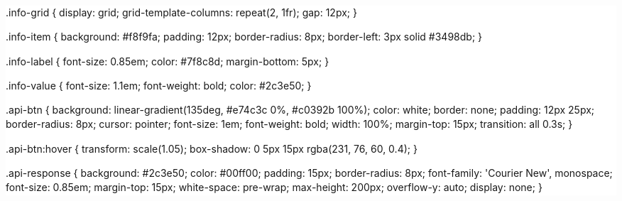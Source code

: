
   .info-grid {
       display: grid;
       grid-template-columns: repeat(2, 1fr);
       gap: 12px;
   }


   .info-item {
       background: #f8f9fa;
       padding: 12px;
       border-radius: 8px;
       border-left: 3px solid #3498db;
   }


   .info-label {
       font-size: 0.85em;
       color: #7f8c8d;
       margin-bottom: 5px;
   }


   .info-value {
       font-size: 1.1em;
       font-weight: bold;
       color: #2c3e50;
   }


   .api-btn {
       background: linear-gradient(135deg, #e74c3c 0%, #c0392b 100%);
       color: white;
       border: none;
       padding: 12px 25px;
       border-radius: 8px;
       cursor: pointer;
       font-size: 1em;
       font-weight: bold;
       width: 100%;
       margin-top: 15px;
       transition: all 0.3s;
   }


   .api-btn:hover {
       transform: scale(1.05);
       box-shadow: 0 5px 15px rgba(231, 76, 60, 0.4);
   }


   .api-response {
       background: #2c3e50;
       color: #00ff00;
       padding: 15px;
       border-radius: 8px;
       font-family: 'Courier New', monospace;
       font-size: 0.85em;
       margin-top: 15px;
       white-space: pre-wrap;
       max-height: 200px;
       overflow-y: auto;
       display: none;
   }
